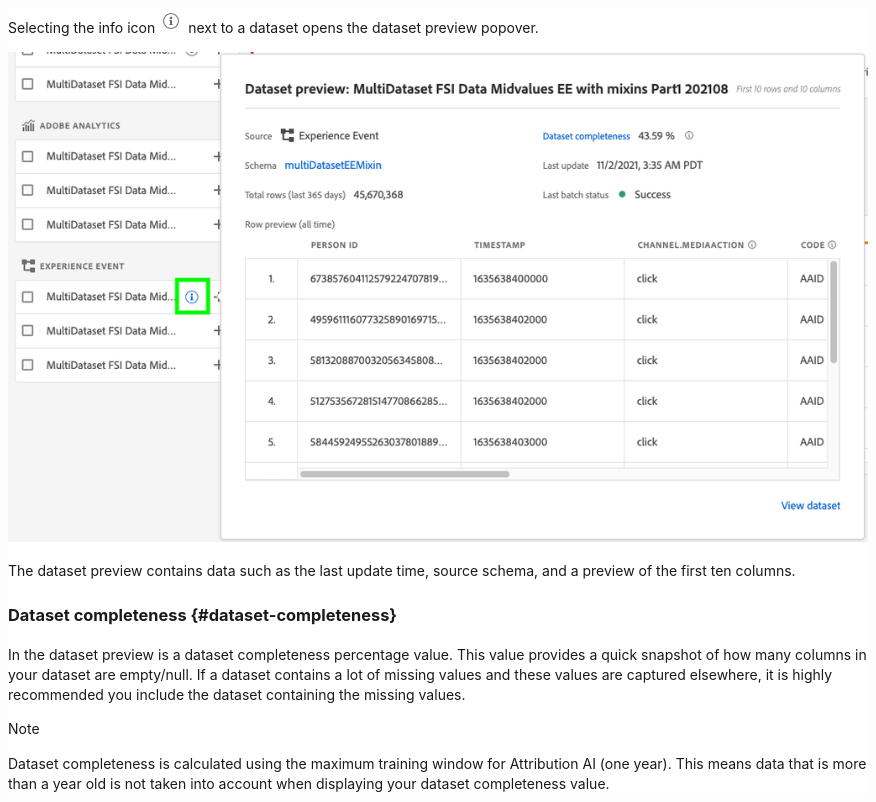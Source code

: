 Selecting the info icon ![info icon](./images/user-guide/info-icon.png) next to a dataset opens the dataset preview popover.

![Select and search for dataset](./images/user-guide/dataset-preview.png)

The dataset preview contains data such as the last update time, source schema, and a preview of the first ten columns.

### Dataset completeness {#dataset-completeness}



In the dataset preview is a dataset completeness percentage value. This value provides a quick snapshot of how many columns in your dataset are empty/null. If a dataset contains a lot of missing values and these values are captured elsewhere, it is highly recommended you include the dataset containing the missing values.

>[!NOTE]
>
>Dataset completeness is calculated using the maximum training window for Attribution AI (one year). This means data that is more than a year old is not taken into account when displaying your dataset completeness value.
